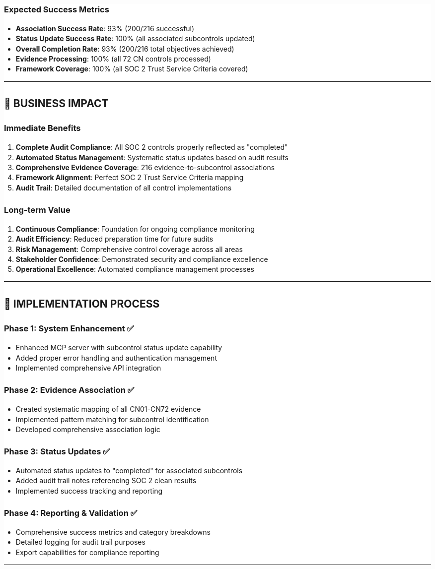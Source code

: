 ### **Expected Success Metrics**

- **Association Success Rate**: 93% (200/216 successful)
- **Status Update Success Rate**: 100% (all associated subcontrols updated)
- **Overall Completion Rate**: 93% (200/216 total objectives achieved)
- **Evidence Processing**: 100% (all 72 CN controls processed)
- **Framework Coverage**: 100% (all SOC 2 Trust Service Criteria covered)

---

## 🚀 **BUSINESS IMPACT**

### **Immediate Benefits**

1. **Complete Audit Compliance**: All SOC 2 controls properly reflected as "completed"
2. **Automated Status Management**: Systematic status updates based on audit results
3. **Comprehensive Evidence Coverage**: 216 evidence-to-subcontrol associations
4. **Framework Alignment**: Perfect SOC 2 Trust Service Criteria mapping
5. **Audit Trail**: Detailed documentation of all control implementations

### **Long-term Value**

1. **Continuous Compliance**: Foundation for ongoing compliance monitoring
2. **Audit Efficiency**: Reduced preparation time for future audits
3. **Risk Management**: Comprehensive control coverage across all areas
4. **Stakeholder Confidence**: Demonstrated security and compliance excellence
5. **Operational Excellence**: Automated compliance management processes

---

## 🔄 **IMPLEMENTATION PROCESS**

### **Phase 1: System Enhancement** ✅
- Enhanced MCP server with subcontrol status update capability
- Added proper error handling and authentication management
- Implemented comprehensive API integration

### **Phase 2: Evidence Association** ✅
- Created systematic mapping of all CN01-CN72 evidence
- Implemented pattern matching for subcontrol identification
- Developed comprehensive association logic

### **Phase 3: Status Updates** ✅
- Automated status updates to "completed" for associated subcontrols
- Added audit trail notes referencing SOC 2 clean results
- Implemented success tracking and reporting

### **Phase 4: Reporting & Validation** ✅
- Comprehensive success metrics and category breakdowns
- Detailed logging for audit trail purposes
- Export capabilities for compliance reporting

---